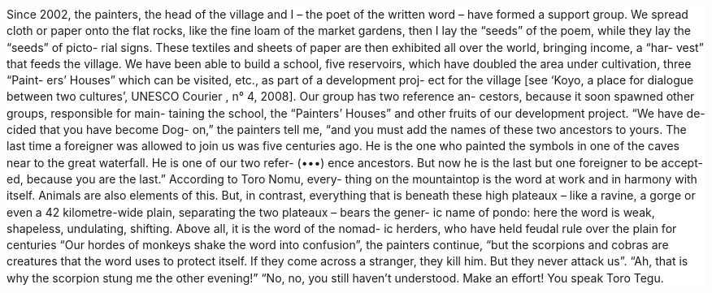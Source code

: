 Since 2002, the painters, the 
head of the village and I – the poet 
of the written word – have formed a 
support group. We spread cloth or 
paper onto the flat rocks, like the 
fine loam of the market gardens, 
then I lay the “seeds” of the poem, 
while they lay the “seeds” of picto-
rial signs. These textiles and sheets 
of paper are then exhibited all over 
the world, bringing income, a “har-
vest” that feeds the village. We have 
been able to build a school, five 
reservoirs, which have doubled the 
area under cultivation, three “Paint-
ers’ Houses” which can be visited, 
etc., as part of a development proj-
ect for the village [see ‘Koyo, a place 
for dialogue between two cultures’, 
UNESCO Courier , n° 4, 2008]. 
Our group has two reference an-
cestors, because it soon spawned 
other groups, responsible for main-
taining the school, the “Painters’ 
Houses” and other fruits of our 
development project. “We have de-
cided that you have become Dog-
on,” the painters tell me, “and you 
must add the names of these two 
ancestors to yours. The last time 
a foreigner was allowed to join us 
was five centuries ago. He is the 
one who painted the symbols in 
one of the caves near to the great 
waterfall. He is one of our two refer-
(•••)
ence ancestors. But now he is the 
last but one foreigner to be accept-
ed, because you are the last.” 
According to Toro Nomu, every-
thing on the mountaintop is the 
word at work and in harmony with 
itself. Animals are also elements 
of this. But, in contrast, everything 
that is beneath these high plateaux 
– like a ravine, a gorge or even a 
42 kilometre-wide plain, separating 
the two plateaux – bears the gener-
ic name of pondo: here the word is 
weak, shapeless, undulating, shifting. 
Above all, it is the word of the nomad-
ic herders, who have held feudal rule 
over the plain for centuries 
“Our hordes of monkeys shake the 
word into confusion”, the painters 
continue, “but the scorpions and 
cobras are creatures that the word 
uses to protect itself. If they come 
across a stranger, they kill him. But 
they never attack us”. 
“Ah, that is why the scorpion stung 
me the other evening!” 
“No, no, you still haven’t understood. 
Make an effort! You speak Toro Tegu. 